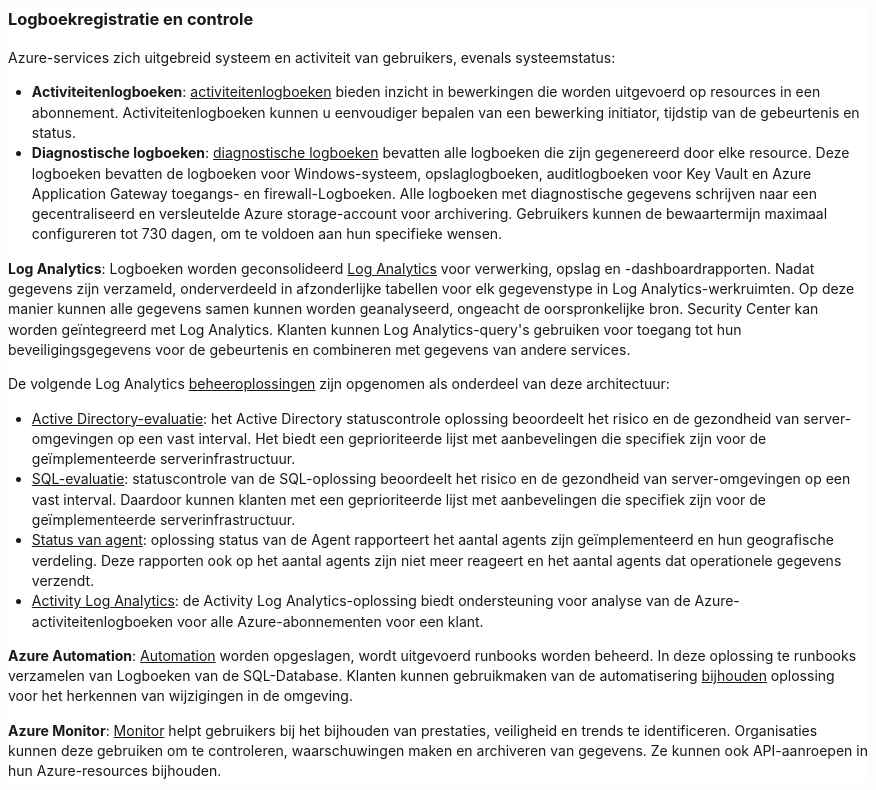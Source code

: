 ### <a name="logging-and-auditing"></a>Logboekregistratie en controle

Azure-services zich uitgebreid systeem en activiteit van gebruikers, evenals systeemstatus:
- **Activiteitenlogboeken**: [activiteitenlogboeken](https://docs.microsoft.com/azure/monitoring-and-diagnostics/monitoring-overview-activity-logs) bieden inzicht in bewerkingen die worden uitgevoerd op resources in een abonnement. Activiteitenlogboeken kunnen u eenvoudiger bepalen van een bewerking initiator, tijdstip van de gebeurtenis en status.
- **Diagnostische logboeken**: [diagnostische logboeken](https://docs.microsoft.com/azure/monitoring-and-diagnostics/monitoring-overview-of-diagnostic-logs) bevatten alle logboeken die zijn gegenereerd door elke resource. Deze logboeken bevatten de logboeken voor Windows-systeem, opslaglogboeken, auditlogboeken voor Key Vault en Azure Application Gateway toegangs- en firewall-Logboeken. Alle logboeken met diagnostische gegevens schrijven naar een gecentraliseerd en versleutelde Azure storage-account voor archivering. Gebruikers kunnen de bewaartermijn maximaal configureren tot 730 dagen, om te voldoen aan hun specifieke wensen.

**Log Analytics**: Logboeken worden geconsolideerd [Log Analytics](https://azure.microsoft.com/services/log-analytics/) voor verwerking, opslag en -dashboardrapporten. Nadat gegevens zijn verzameld, onderverdeeld in afzonderlijke tabellen voor elk gegevenstype in Log Analytics-werkruimten. Op deze manier kunnen alle gegevens samen kunnen worden geanalyseerd, ongeacht de oorspronkelijke bron. Security Center kan worden geïntegreerd met Log Analytics. Klanten kunnen Log Analytics-query's gebruiken voor toegang tot hun beveiligingsgegevens voor de gebeurtenis en combineren met gegevens van andere services.

De volgende Log Analytics [beheeroplossingen](https://docs.microsoft.com/azure/log-analytics/log-analytics-add-solutions) zijn opgenomen als onderdeel van deze architectuur:
-   [Active Directory-evaluatie](https://docs.microsoft.com/azure/log-analytics/log-analytics-ad-assessment): het Active Directory statuscontrole oplossing beoordeelt het risico en de gezondheid van server-omgevingen op een vast interval. Het biedt een geprioriteerde lijst met aanbevelingen die specifiek zijn voor de geïmplementeerde serverinfrastructuur.
- [SQL-evaluatie](https://docs.microsoft.com/azure/log-analytics/log-analytics-sql-assessment): statuscontrole van de SQL-oplossing beoordeelt het risico en de gezondheid van server-omgevingen op een vast interval. Daardoor kunnen klanten met een geprioriteerde lijst met aanbevelingen die specifiek zijn voor de geïmplementeerde serverinfrastructuur.
- [Status van agent](https://docs.microsoft.com/azure/operations-management-suite/oms-solution-agenthealth): oplossing status van de Agent rapporteert het aantal agents zijn geïmplementeerd en hun geografische verdeling. Deze rapporten ook op het aantal agents zijn niet meer reageert en het aantal agents dat operationele gegevens verzendt.
-   [Activity Log Analytics](https://docs.microsoft.com/azure/log-analytics/log-analytics-activity): de Activity Log Analytics-oplossing biedt ondersteuning voor analyse van de Azure-activiteitenlogboeken voor alle Azure-abonnementen voor een klant.

**Azure Automation**: [Automation](https://docs.microsoft.com/azure/automation/automation-hybrid-runbook-worker) worden opgeslagen, wordt uitgevoerd runbooks worden beheerd. In deze oplossing te runbooks verzamelen van Logboeken van de SQL-Database. Klanten kunnen gebruikmaken van de automatisering [bijhouden](https://docs.microsoft.com/azure/automation/automation-change-tracking) oplossing voor het herkennen van wijzigingen in de omgeving.

**Azure Monitor**: [Monitor](https://docs.microsoft.com/azure/monitoring-and-diagnostics/) helpt gebruikers bij het bijhouden van prestaties, veiligheid en trends te identificeren. Organisaties kunnen deze gebruiken om te controleren, waarschuwingen maken en archiveren van gegevens. Ze kunnen ook API-aanroepen in hun Azure-resources bijhouden.
